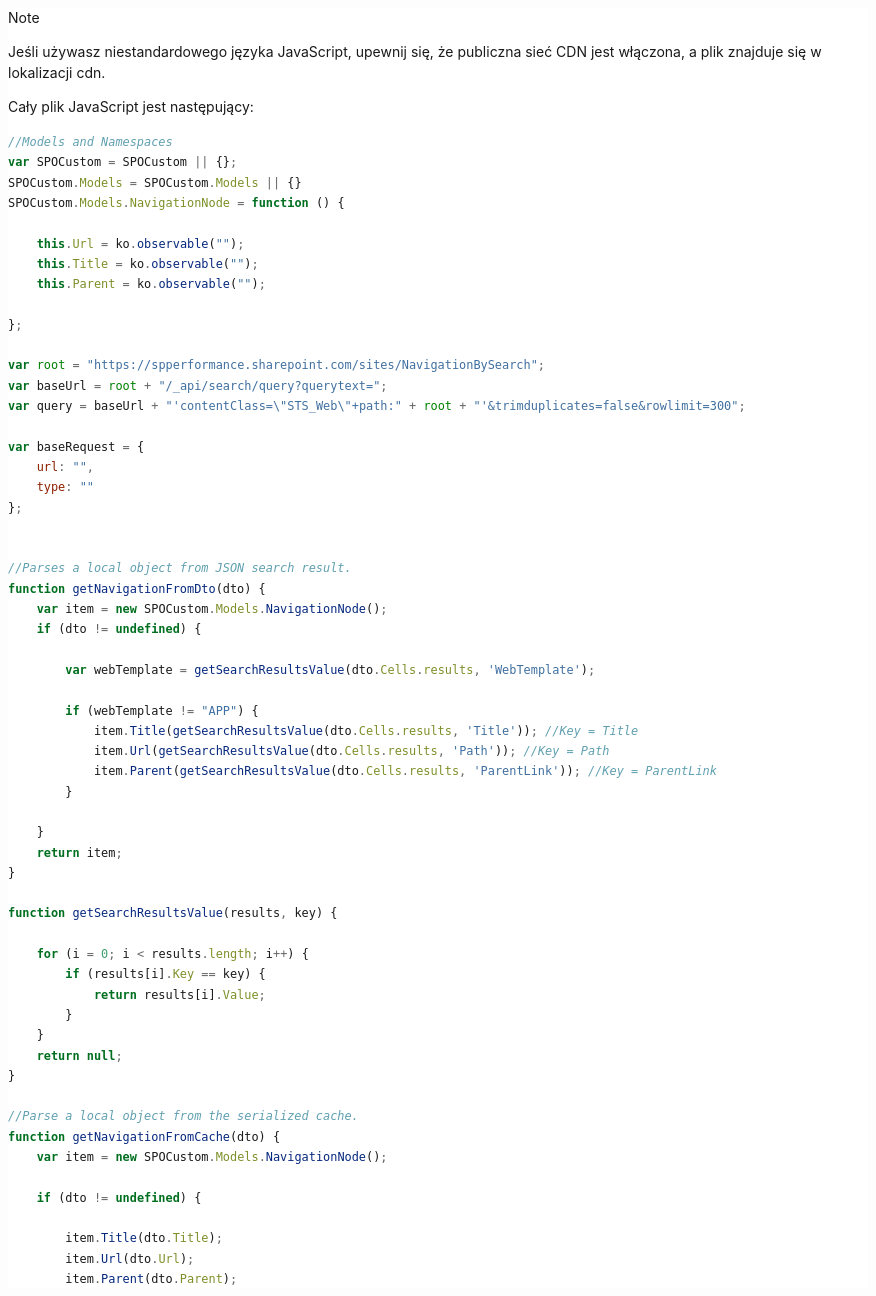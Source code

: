 >[!NOTE]
>Jeśli używasz niestandardowego języka JavaScript, upewnij się, że publiczna sieć CDN jest włączona, a plik znajduje się w lokalizacji cdn.

Cały plik JavaScript jest następujący:

```javascript
//Models and Namespaces
var SPOCustom = SPOCustom || {};
SPOCustom.Models = SPOCustom.Models || {}
SPOCustom.Models.NavigationNode = function () {

    this.Url = ko.observable("");
    this.Title = ko.observable("");
    this.Parent = ko.observable("");

};

var root = "https://spperformance.sharepoint.com/sites/NavigationBySearch";
var baseUrl = root + "/_api/search/query?querytext=";
var query = baseUrl + "'contentClass=\"STS_Web\"+path:" + root + "'&trimduplicates=false&rowlimit=300";

var baseRequest = {
    url: "",
    type: ""
};


//Parses a local object from JSON search result.
function getNavigationFromDto(dto) {
    var item = new SPOCustom.Models.NavigationNode();
    if (dto != undefined) {

        var webTemplate = getSearchResultsValue(dto.Cells.results, 'WebTemplate');

        if (webTemplate != "APP") {
            item.Title(getSearchResultsValue(dto.Cells.results, 'Title')); //Key = Title
            item.Url(getSearchResultsValue(dto.Cells.results, 'Path')); //Key = Path
            item.Parent(getSearchResultsValue(dto.Cells.results, 'ParentLink')); //Key = ParentLink
        }

    }
    return item;
}

function getSearchResultsValue(results, key) {

    for (i = 0; i < results.length; i++) {
        if (results[i].Key == key) {
            return results[i].Value;
        }
    }
    return null;
}

//Parse a local object from the serialized cache.
function getNavigationFromCache(dto) {
    var item = new SPOCustom.Models.NavigationNode();

    if (dto != undefined) {

        item.Title(dto.Title);
        item.Url(dto.Url);
        item.Parent(dto.Parent);
```